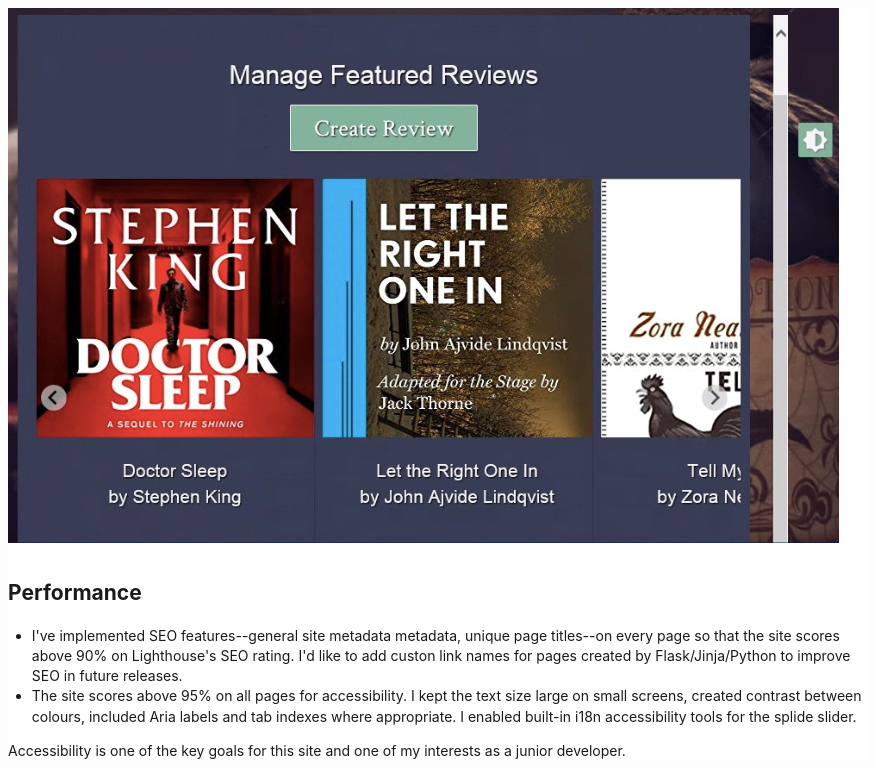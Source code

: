 ![Windows](/static/docs/windows-explorer-scrollbar.png)




## Performance

- I've implemented SEO features--general site metadata metadata, unique page titles--on every page so that the site scores above 90% on Lighthouse's SEO rating. I'd like to add custon link names for pages created by Flask/Jinja/Python to improve SEO in future releases.
- The site scores above 95% on all pages for accessibility. I kept the text size large on small screens, created contrast between colours, included Aria labels and tab indexes where appropriate. I enabled built-in i18n accessibility tools for the splide slider. 

Accessibility is one of the key goals for this site and one of my interests as a junior developer.
